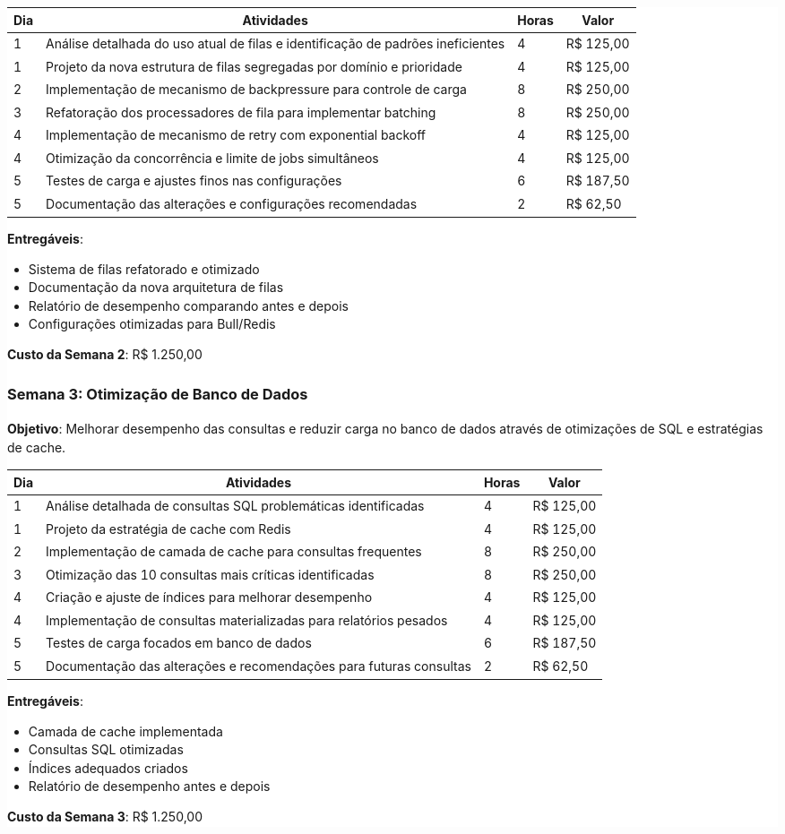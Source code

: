 | Dia | Atividades | Horas | Valor |
|-----|------------|-------|-------|
| 1 | Análise detalhada do uso atual de filas e identificação de padrões ineficientes | 4 | R$ 125,00 |
| 1 | Projeto da nova estrutura de filas segregadas por domínio e prioridade | 4 | R$ 125,00 |
| 2 | Implementação de mecanismo de backpressure para controle de carga | 8 | R$ 250,00 |
| 3 | Refatoração dos processadores de fila para implementar batching | 8 | R$ 250,00 |
| 4 | Implementação de mecanismo de retry com exponential backoff | 4 | R$ 125,00 |
| 4 | Otimização da concorrência e limite de jobs simultâneos | 4 | R$ 125,00 |
| 5 | Testes de carga e ajustes finos nas configurações | 6 | R$ 187,50 |
| 5 | Documentação das alterações e configurações recomendadas | 2 | R$ 62,50 |

**Entregáveis**:
- Sistema de filas refatorado e otimizado
- Documentação da nova arquitetura de filas
- Relatório de desempenho comparando antes e depois
- Configurações otimizadas para Bull/Redis

**Custo da Semana 2**: R$ 1.250,00

### Semana 3: Otimização de Banco de Dados

**Objetivo**: Melhorar desempenho das consultas e reduzir carga no banco de dados através de otimizações de SQL e estratégias de cache.

| Dia | Atividades | Horas | Valor |
|-----|------------|-------|-------|
| 1 | Análise detalhada de consultas SQL problemáticas identificadas | 4 | R$ 125,00 |
| 1 | Projeto da estratégia de cache com Redis | 4 | R$ 125,00 |
| 2 | Implementação de camada de cache para consultas frequentes | 8 | R$ 250,00 |
| 3 | Otimização das 10 consultas mais críticas identificadas | 8 | R$ 250,00 |
| 4 | Criação e ajuste de índices para melhorar desempenho | 4 | R$ 125,00 |
| 4 | Implementação de consultas materializadas para relatórios pesados | 4 | R$ 125,00 |
| 5 | Testes de carga focados em banco de dados | 6 | R$ 187,50 |
| 5 | Documentação das alterações e recomendações para futuras consultas | 2 | R$ 62,50 |

**Entregáveis**:
- Camada de cache implementada
- Consultas SQL otimizadas
- Índices adequados criados
- Relatório de desempenho antes e depois

**Custo da Semana 3**: R$ 1.250,00
